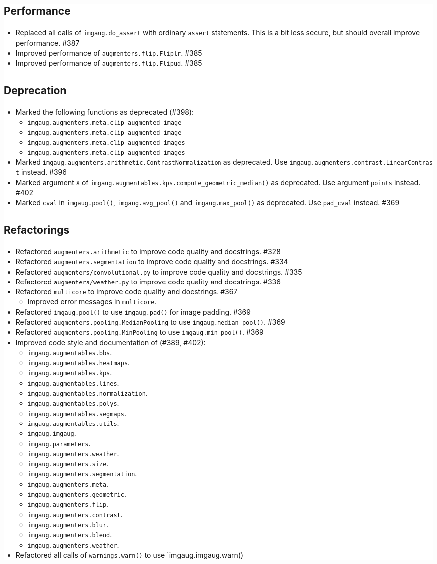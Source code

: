 
## Performance

* Replaced all calls of `imgaug.do_assert` with ordinary `assert`
  statements. This is a bit less secure, but should overall improve
  performance. #387
* Improved performance of `augmenters.flip.Fliplr`. #385
* Improved performance of `augmenters.flip.Flipud`. #385


## Deprecation

* Marked the following functions as deprecated (#398):
  * `imgaug.augmenters.meta.clip_augmented_image_`
  * `imgaug.augmenters.meta.clip_augmented_image`
  * `imgaug.augmenters.meta.clip_augmented_images_`
  * `imgaug.augmenters.meta.clip_augmented_images`
* Marked `imgaug.augmenters.arithmetic.ContrastNormalization` as deprecated.
  Use `imgaug.augmenters.contrast.LinearContrast` instead. #396
* Marked argument `X` of `imgaug.augmentables.kps.compute_geometric_median()`
  as deprecated. Use argument `points` instead. #402
* Marked `cval` in `imgaug.pool()`, `imgaug.avg_pool()` and `imgaug.max_pool()`
  as deprecated. Use `pad_cval` instead. #369


## Refactorings

* Refactored `augmenters.arithmetic` to improve code quality and
  docstrings. #328
* Refactored `augmenters.segmentation` to improve code quality and
  docstrings. #334
* Refactored `augmenters/convolutional.py` to improve code quality and
  docstrings. #335
* Refactored `augmenters/weather.py` to improve code quality and
  docstrings. #336
* Refactored `multicore` to improve code quality and
  docstrings. #367
  * Improved error messages in `multicore`.
* Refactored `imgaug.pool()` to use `imgaug.pad()` for image padding. #369
* Refactored `augmenters.pooling.MedianPooling` to use
  `imgaug.median_pool()`. #369
* Refactored `augmenters.pooling.MinPooling` to use `imgaug.min_pool()`. #369
* Improved code style and documentation of (#389, #402):
    * `imgaug.augmentables.bbs`.
    * `imgaug.augmentables.heatmaps`.
    * `imgaug.augmentables.kps`.
    * `imgaug.augmentables.lines`.
    * `imgaug.augmentables.normalization`.
    * `imgaug.augmentables.polys`.
    * `imgaug.augmentables.segmaps`.
    * `imgaug.augmentables.utils`.
    * `imgaug.imgaug`.
    * `imgaug.parameters`.
    * `imgaug.augmenters.weather`.
    * `imgaug.augmenters.size`.
    * `imgaug.augmenters.segmentation`.
    * `imgaug.augmenters.meta`.
    * `imgaug.augmenters.geometric`.
    * `imgaug.augmenters.flip`.
    * `imgaug.augmenters.contrast`.
    * `imgaug.augmenters.blur`.
    * `imgaug.augmenters.blend`.
    * `imgaug.augmenters.weather`.
* Refactored all calls of `warnings.warn()` to use `imgaug.imgaug.warn()
